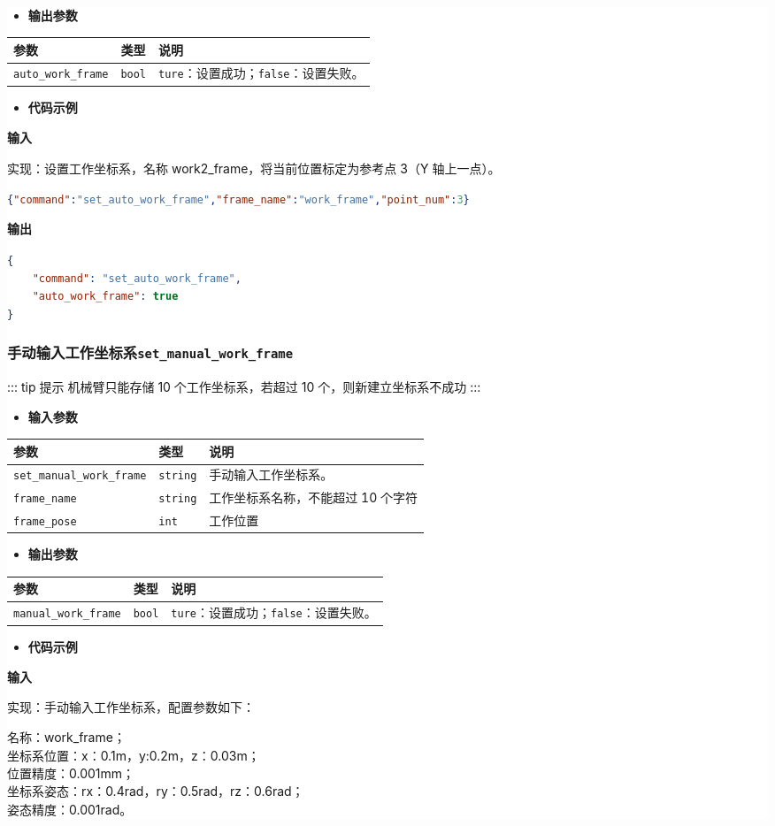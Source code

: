 - **输出参数**

| 参数              | 类型   | 说明                                  |
| :---------------- | :----- | :------------------------------------ |
| `auto_work_frame` | `bool` | `ture`：设置成功；`false`：设置失败。 |

- **代码示例**
  
**输入**  

实现：设置工作坐标系，名称 work2_frame，将当前位置标定为参考点 3（Y 轴上一点）。

```json
{"command":"set_auto_work_frame","frame_name":"work_frame","point_num":3}
```

**输出**  

```json
{
    "command": "set_auto_work_frame",
    "auto_work_frame": true
}
```

### 手动输入工作坐标系`set_manual_work_frame`

::: tip 提示
机械臂只能存储 10 个工作坐标系，若超过 10 个，则新建立坐标系不成功
:::

- **输入参数**

| 参数                    | 类型     | 说明                               |
| :---------------------- | :------- | :--------------------------------- |
| `set_manual_work_frame` | `string` | 手动输入工作坐标系。               |
| `frame_name`            | `string` | 工作坐标系名称，不能超过 10 个字符 |
| `frame_pose`            | `int`    | 工作位置                           |

- **输出参数**

| 参数                | 类型   | 说明                                  |
| :------------------ | :----- | :------------------------------------ |
| `manual_work_frame` | `bool` | `ture`：设置成功；`false`：设置失败。 |

- **代码示例**

**输入**  

实现：手动输入工作坐标系，配置参数如下：

名称：work_frame；<br>
坐标系位置：x：0.1m，y:0.2m，z：0.03m；<br>
位置精度：0.001mm；<br>
坐标系姿态：rx：0.4rad，ry：0.5rad，rz：0.6rad；<br>
姿态精度：0.001rad。<br>
